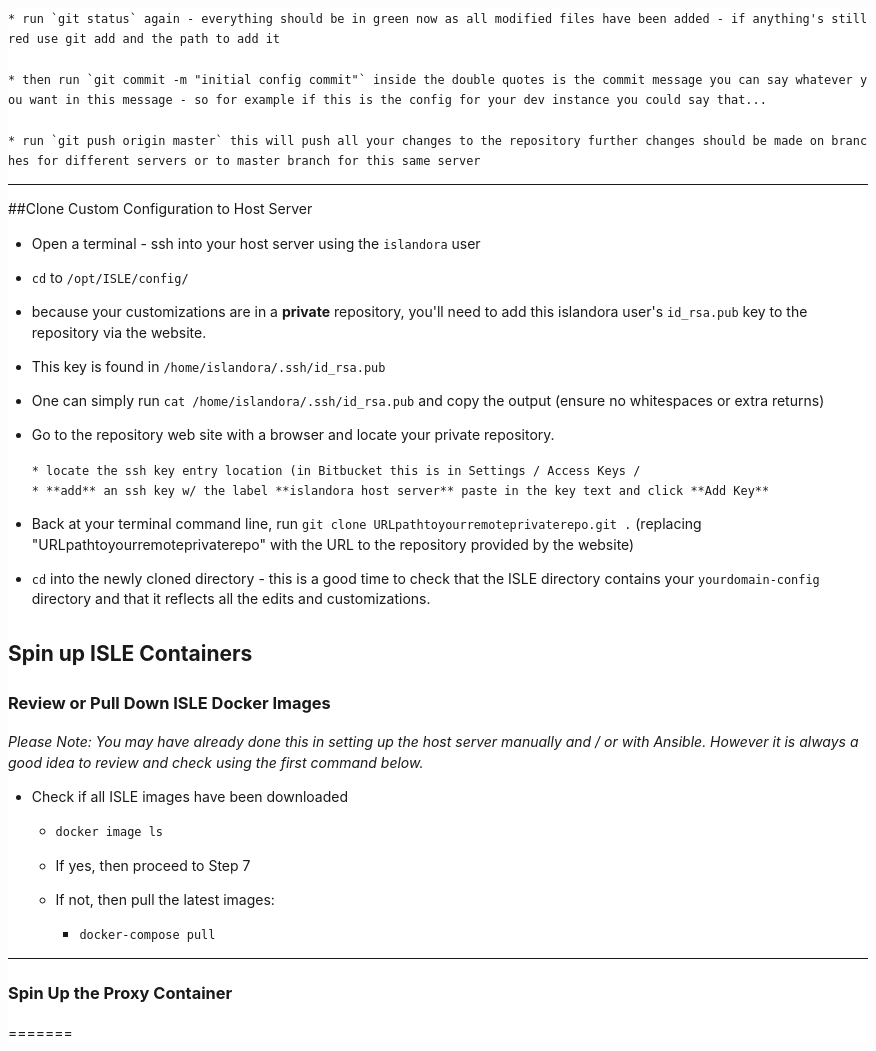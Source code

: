     * run `git status` again - everything should be in green now as all modified files have been added - if anything's still red use git add and the path to add it

    * then run `git commit -m "initial config commit"` inside the double quotes is the commit message you can say whatever you want in this message - so for example if this is the config for your dev instance you could say that...

    * run `git push origin master` this will push all your changes to the repository further changes should be made on branches for different servers or to master branch for this same server


---

##Clone Custom Configuration to Host Server

* Open a terminal - ssh into your host server using the `islandora` user

* `cd` to `/opt/ISLE/config/`

* because your customizations are in a **private** repository, you'll need to add this islandora user's `id_rsa.pub` key to the repository via the website.

* This key is found in `/home/islandora/.ssh/id_rsa.pub`

* One can simply run `cat /home/islandora/.ssh/id_rsa.pub` and copy the output (ensure no whitespaces or extra returns)

* Go to the repository web site with a browser and locate your private repository.

      * locate the ssh key entry location (in Bitbucket this is in Settings / Access Keys /
      * **add** an ssh key w/ the label **islandora host server** paste in the key text and click **Add Key**

* Back at your terminal command line, run `git clone URLpathtoyourremoteprivaterepo.git .` (replacing "URLpathtoyourremoteprivaterepo" with the URL to the repository provided by the website)

* `cd` into the newly cloned directory - this is a good time to check that the ISLE directory contains your `yourdomain-config` directory and that it reflects all the edits and customizations.

## Spin up ISLE Containers

### Review or Pull Down ISLE Docker Images

_Please Note: You may have already done this in setting up the host server manually and / or with Ansible. However it is always a good idea to review and check using the first command below._

* Check if all ISLE images have been downloaded
  * `docker image ls`

  * If yes, then proceed to Step 7

  * If not, then pull the latest images:
    * `docker-compose pull`

---

### Spin Up the Proxy Container
=======
